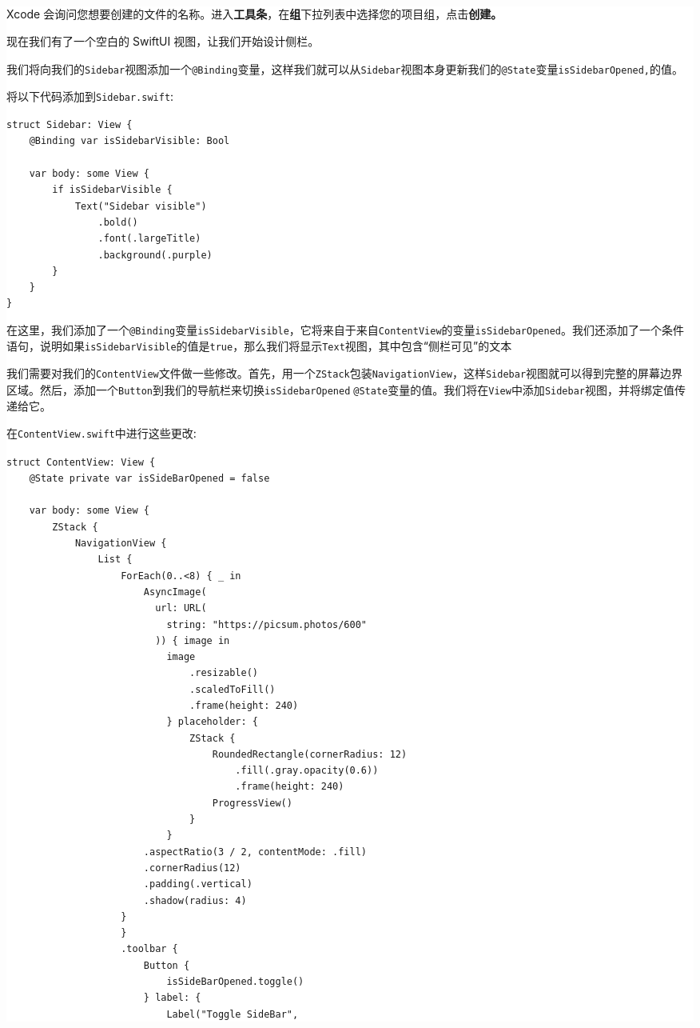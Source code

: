 Xcode 会询问您想要创建的文件的名称。进入**工具条**，在**组**下拉列表中选择您的项目组，点击**创建。**

现在我们有了一个空白的 SwiftUI 视图，让我们开始设计侧栏。

我们将向我们的`Sidebar`视图添加一个`@Binding`变量，这样我们就可以从`Sidebar`视图本身更新我们的`@State`变量`isSidebarOpened,`的值。

将以下代码添加到`Sidebar.swift`:

```
struct Sidebar: View {
    @Binding var isSidebarVisible: Bool

    var body: some View {
        if isSidebarVisible {
            Text("Sidebar visible")
                .bold()
                .font(.largeTitle)
                .background(.purple)
        }
    }
}

```

在这里，我们添加了一个`@Binding`变量`isSidebarVisible`，它将来自于来自`ContentView`的变量`isSidebarOpened`。我们还添加了一个条件语句，说明如果`isSidebarVisible`的值是`true`，那么我们将显示`Text`视图，其中包含“侧栏可见”的文本

我们需要对我们的`ContentView`文件做一些修改。首先，用一个`ZStack`包装`NavigationView`，这样`Sidebar`视图就可以得到完整的屏幕边界区域。然后，添加一个`Button`到我们的导航栏来切换`isSidebarOpened` `@State`变量的值。我们将在`View`中添加`Sidebar`视图，并将绑定值传递给它。

在`ContentView.swift`中进行这些更改:

```
struct ContentView: View {
    @State private var isSideBarOpened = false

    var body: some View {
        ZStack {
            NavigationView {
                List {
                    ForEach(0..<8) { _ in
                        AsyncImage(
                          url: URL(
                            string: "https://picsum.photos/600"
                          )) { image in
                            image
                                .resizable()
                                .scaledToFill()
                                .frame(height: 240)
                            } placeholder: {
                                ZStack {
                                    RoundedRectangle(cornerRadius: 12)
                                        .fill(.gray.opacity(0.6))
                                        .frame(height: 240)
                                    ProgressView()
                                }
                            }
                        .aspectRatio(3 / 2, contentMode: .fill)
                        .cornerRadius(12)
                        .padding(.vertical)
                        .shadow(radius: 4)
                    }
                    }
                    .toolbar {
                        Button {
                            isSideBarOpened.toggle()
                        } label: {
                            Label("Toggle SideBar",
```